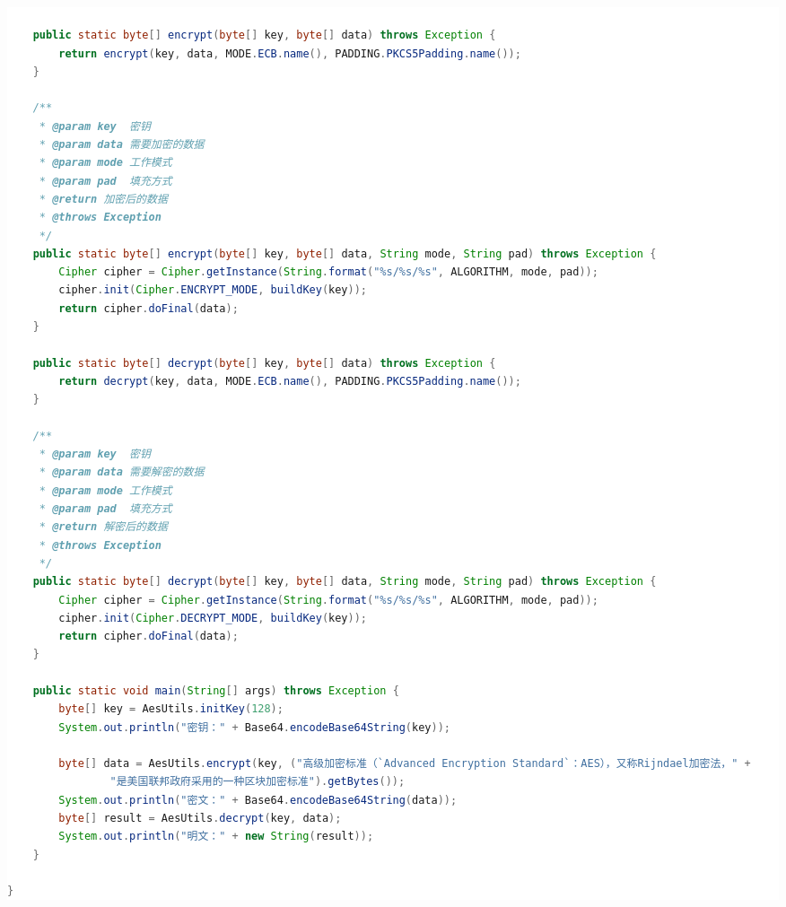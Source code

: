 ```java

    public static byte[] encrypt(byte[] key, byte[] data) throws Exception {
        return encrypt(key, data, MODE.ECB.name(), PADDING.PKCS5Padding.name());
    }

    /**
     * @param key  密钥
     * @param data 需要加密的数据
     * @param mode 工作模式
     * @param pad  填充方式
     * @return 加密后的数据
     * @throws Exception
     */
    public static byte[] encrypt(byte[] key, byte[] data, String mode, String pad) throws Exception {
        Cipher cipher = Cipher.getInstance(String.format("%s/%s/%s", ALGORITHM, mode, pad));
        cipher.init(Cipher.ENCRYPT_MODE, buildKey(key));
        return cipher.doFinal(data);
    }

    public static byte[] decrypt(byte[] key, byte[] data) throws Exception {
        return decrypt(key, data, MODE.ECB.name(), PADDING.PKCS5Padding.name());
    }

    /**
     * @param key  密钥
     * @param data 需要解密的数据
     * @param mode 工作模式
     * @param pad  填充方式
     * @return 解密后的数据
     * @throws Exception
     */
    public static byte[] decrypt(byte[] key, byte[] data, String mode, String pad) throws Exception {
        Cipher cipher = Cipher.getInstance(String.format("%s/%s/%s", ALGORITHM, mode, pad));
        cipher.init(Cipher.DECRYPT_MODE, buildKey(key));
        return cipher.doFinal(data);
    }

    public static void main(String[] args) throws Exception {
        byte[] key = AesUtils.initKey(128);
        System.out.println("密钥：" + Base64.encodeBase64String(key));

        byte[] data = AesUtils.encrypt(key, ("高级加密标准（`Advanced Encryption Standard`：AES），又称Rijndael加密法，" +
                "是美国联邦政府采用的一种区块加密标准").getBytes());
        System.out.println("密文：" + Base64.encodeBase64String(data));
        byte[] result = AesUtils.decrypt(key, data);
        System.out.println("明文：" + new String(result));
    }

}

```
